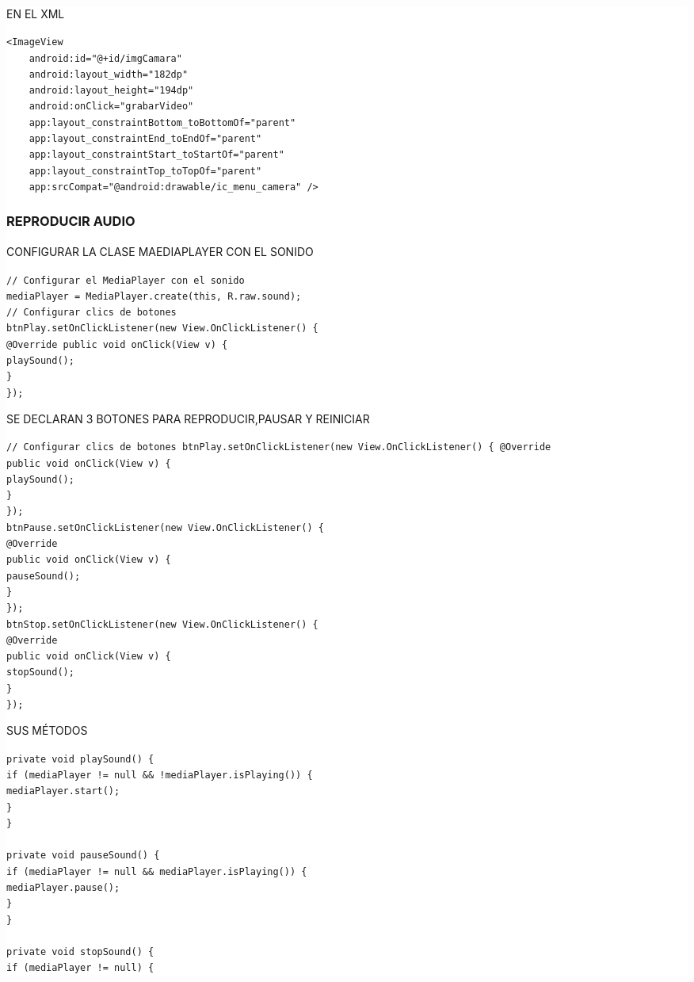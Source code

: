 EN EL XML
~~~
<ImageView  
    android:id="@+id/imgCamara"  
    android:layout_width="182dp"  
    android:layout_height="194dp"  
    android:onClick="grabarVideo"  
    app:layout_constraintBottom_toBottomOf="parent"  
    app:layout_constraintEnd_toEndOf="parent"  
    app:layout_constraintStart_toStartOf="parent"  
    app:layout_constraintTop_toTopOf="parent"  
    app:srcCompat="@android:drawable/ic_menu_camera" />
~~~


### REPRODUCIR AUDIO

CONFIGURAR LA CLASE MAEDIAPLAYER CON EL SONIDO
~~~
// Configurar el MediaPlayer con el sonido 
mediaPlayer = MediaPlayer.create(this, R.raw.sound); 
// Configurar clics de botones 
btnPlay.setOnClickListener(new View.OnClickListener() {
@Override public void onClick(View v) { 
playSound(); 
} 
});
~~~

SE DECLARAN 3 BOTONES PARA REPRODUCIR,PAUSAR Y REINICIAR
~~~
// Configurar clics de botones btnPlay.setOnClickListener(new View.OnClickListener() { @Override 
public void onClick(View v) { 
playSound(); 
} 
}); 
btnPause.setOnClickListener(new View.OnClickListener() { 
@Override 
public void onClick(View v) { 
pauseSound(); 
} 
}); 
btnStop.setOnClickListener(new View.OnClickListener() { 
@Override 
public void onClick(View v) { 
stopSound(); 
} 
});
~~~

SUS MÉTODOS
~~~
private void playSound() {
if (mediaPlayer != null && !mediaPlayer.isPlaying()) { 
mediaPlayer.start(); 
} 
} 

private void pauseSound() { 
if (mediaPlayer != null && mediaPlayer.isPlaying()) { 
mediaPlayer.pause(); 
}
} 

private void stopSound() { 
if (mediaPlayer != null) { 
~~~